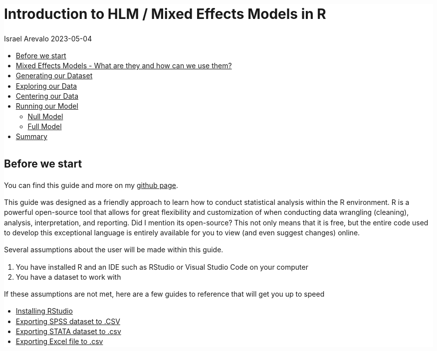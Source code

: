 Introduction to HLM / Mixed Effects Models in R
================
Israel Arevalo
2023-05-04

- <a href="#before-we-start" id="toc-before-we-start">Before we start</a>
- <a href="#mixed-effects-models---what-are-they-and-how-can-we-use-them"
  id="toc-mixed-effects-models---what-are-they-and-how-can-we-use-them">Mixed
  Effects Models - What are they and how can we use them?</a>
- <a href="#generating-our-dataset"
  id="toc-generating-our-dataset">Generating our Dataset</a>
- <a href="#exploring-our-data" id="toc-exploring-our-data">Exploring our
  Data</a>
- <a href="#centering-our-data" id="toc-centering-our-data">Centering our
  Data</a>
- <a href="#running-our-model" id="toc-running-our-model">Running our
  Model</a>
  - <a href="#null-model" id="toc-null-model">Null Model</a>
  - <a href="#full-model" id="toc-full-model">Full Model</a>
- <a href="#summary" id="toc-summary">Summary</a>

## Before we start

You can find this guide and more on my [github
page](https://github.com/israelarevalo/R-simple-statistics-tutorials).

This guide was designed as a friendly approach to learn how to conduct
statistical analysis within the R environment. R is a powerful
open-source tool that allows for great flexibility and customization of
when conducting data wrangling (cleaning), analysis, interpretation, and
reporting. Did I mention its open-source? This not only means that it is
free, but the entire code used to develop this exceptional language is
entirely available for you to view (and even suggest changes) online.

Several assumptions about the user will be made within this guide.

1.  You have installed R and an IDE such as RStudio or Visual Studio
    Code on your computer
2.  You have a dataset to work with

If these assumptions are not met, here are a few guides to reference
that will get you up to speed

- [Installing
  RStudio](https://rstudio-education.github.io/hopr/starting.html)
- [Exporting SPSS dataset to
  .CSV](https://www.ibm.com/docs/en/spss-statistics/beta?topic=files-exporting-datasets)
- [Exporting STATA dataset to
  .csv](https://stats.oarc.ucla.edu/stata/faq/how-do-i-export-stata-dta-files-to-comma-separated-files/)
- [Exporting Excel file to
  .csv](https://support.microsoft.com/en-us/office/import-or-export-text-txt-or-csv-files-5250ac4c-663c-47ce-937b-339e391393ba)
